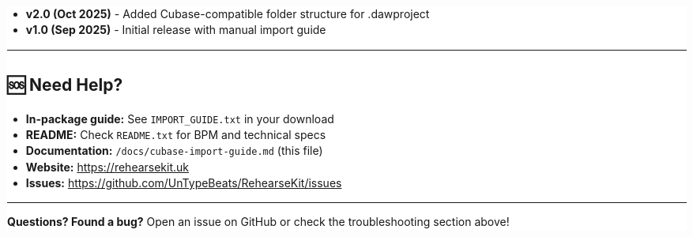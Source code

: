 - **v2.0 (Oct 2025)** - Added Cubase-compatible folder structure for .dawproject
- **v1.0 (Sep 2025)** - Initial release with manual import guide

---

## 🆘 Need Help?

- **In-package guide:** See `IMPORT_GUIDE.txt` in your download
- **README:** Check `README.txt` for BPM and technical specs
- **Documentation:** `/docs/cubase-import-guide.md` (this file)
- **Website:** https://rehearsekit.uk
- **Issues:** https://github.com/UnTypeBeats/RehearseKit/issues

---

**Questions? Found a bug?** Open an issue on GitHub or check the troubleshooting section above!

